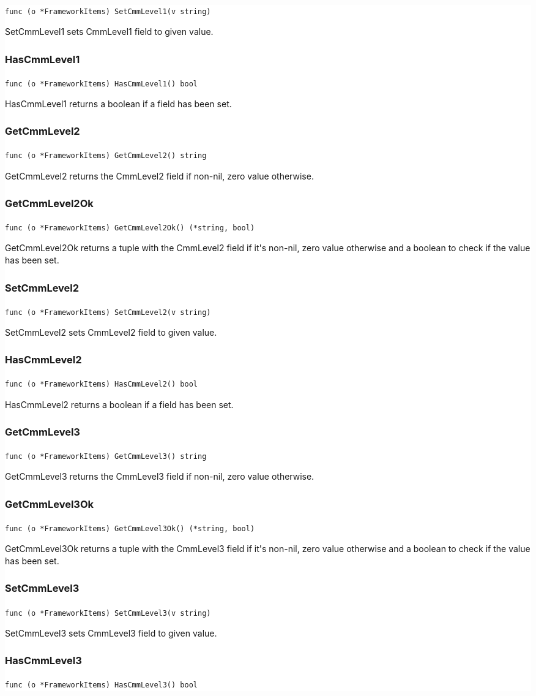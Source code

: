 `func (o *FrameworkItems) SetCmmLevel1(v string)`

SetCmmLevel1 sets CmmLevel1 field to given value.

### HasCmmLevel1

`func (o *FrameworkItems) HasCmmLevel1() bool`

HasCmmLevel1 returns a boolean if a field has been set.

### GetCmmLevel2

`func (o *FrameworkItems) GetCmmLevel2() string`

GetCmmLevel2 returns the CmmLevel2 field if non-nil, zero value otherwise.

### GetCmmLevel2Ok

`func (o *FrameworkItems) GetCmmLevel2Ok() (*string, bool)`

GetCmmLevel2Ok returns a tuple with the CmmLevel2 field if it's non-nil, zero value otherwise
and a boolean to check if the value has been set.

### SetCmmLevel2

`func (o *FrameworkItems) SetCmmLevel2(v string)`

SetCmmLevel2 sets CmmLevel2 field to given value.

### HasCmmLevel2

`func (o *FrameworkItems) HasCmmLevel2() bool`

HasCmmLevel2 returns a boolean if a field has been set.

### GetCmmLevel3

`func (o *FrameworkItems) GetCmmLevel3() string`

GetCmmLevel3 returns the CmmLevel3 field if non-nil, zero value otherwise.

### GetCmmLevel3Ok

`func (o *FrameworkItems) GetCmmLevel3Ok() (*string, bool)`

GetCmmLevel3Ok returns a tuple with the CmmLevel3 field if it's non-nil, zero value otherwise
and a boolean to check if the value has been set.

### SetCmmLevel3

`func (o *FrameworkItems) SetCmmLevel3(v string)`

SetCmmLevel3 sets CmmLevel3 field to given value.

### HasCmmLevel3

`func (o *FrameworkItems) HasCmmLevel3() bool`
